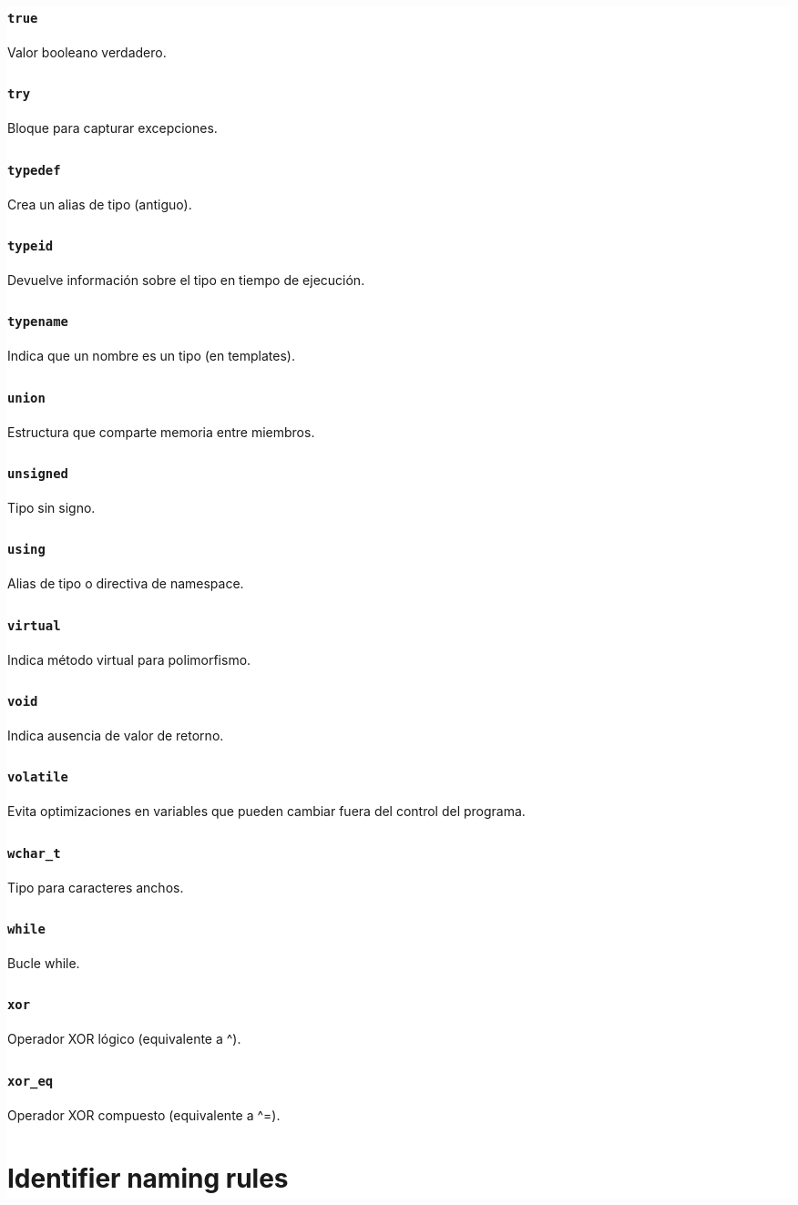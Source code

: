 ### `true`
Valor booleano verdadero.

### `try`
Bloque para capturar excepciones.

### `typedef`
Crea un alias de tipo (antiguo).

### `typeid`
Devuelve información sobre el tipo en tiempo de ejecución.

### `typename`
Indica que un nombre es un tipo (en templates).

### `union`
Estructura que comparte memoria entre miembros.

### `unsigned`
Tipo sin signo.

### `using`
Alias de tipo o directiva de namespace.

### `virtual`
Indica método virtual para polimorfismo.

### `void`
Indica ausencia de valor de retorno.

### `volatile`
Evita optimizaciones en variables que pueden cambiar fuera del control del programa.

### `wchar_t`
Tipo para caracteres anchos.

### `while`
Bucle while.

### `xor`
Operador XOR lógico (equivalente a ^).

### `xor_eq`
Operador XOR compuesto (equivalente a ^=).




# Identifier naming rules
